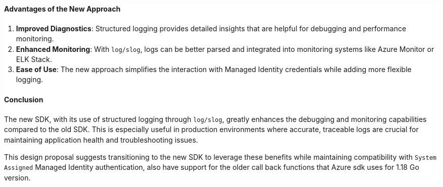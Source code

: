 #### **Advantages of the New Approach**

1. **Improved Diagnostics**: Structured logging provides detailed insights that are helpful for debugging and performance monitoring.
2. **Enhanced Monitoring**: With `log/slog`, logs can be better parsed and integrated into monitoring systems like Azure Monitor or ELK Stack.
3. **Ease of Use**: The new approach simplifies the interaction with Managed Identity credentials while adding more flexible logging.

#### **Conclusion**

The new SDK, with its use of structured logging through `log/slog`, greatly enhances the debugging and monitoring capabilities compared to the old SDK. This is especially useful in production environments where accurate, traceable logs are crucial for maintaining application health and troubleshooting issues.

This design proposal suggests transitioning to the new SDK to leverage these benefits while maintaining compatibility with `SystemAssigned` Managed Identity authentication, also have support for the older call back functions that Azure sdk uses for 1.18 Go version.